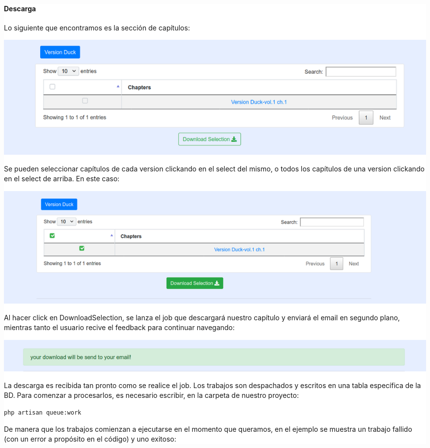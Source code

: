 <div id="descarga"></div>

#### Descarga

Lo siguiente que encontramos es la sección de capítulos:

![](./guideImages/downloadChapters.png)

Se pueden seleccionar capítulos de cada version clickando en el select del mismo, o todos los capítulos de una version clickando en el select de arriba. En este caso:

![](./guideImages/downloadSelected.png)

Al hacer click en DownloadSelection, se lanza el job que descargará nuestro capítulo y enviará el email en segundo plano, mientras tanto el usuario recive el feedback para continuar navegando:

![](./guideImages/feedbackDownload.png)

La descarga es recibida tan pronto como se realice el job. Los trabajos son despachados y escritos en una tabla específica de la BD. Para comenzar a procesarlos, es necesario escribir, en la carpeta de nuestro proyecto:

`php artisan queue:work`

De manera que los trabajos comienzan a ejecutarse en el momento que queramos, en el ejemplo se muestra un trabajo fallido (con un error a propósito en el código) y uno exitoso:
